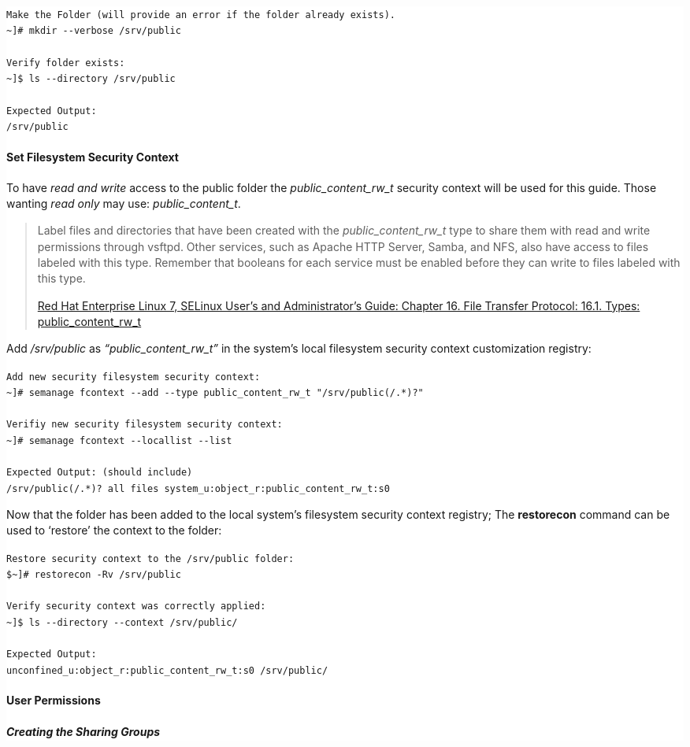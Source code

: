 ```
Make the Folder (will provide an error if the folder already exists).
~]# mkdir --verbose /srv/public

Verify folder exists:
~]$ ls --directory /srv/public

Expected Output:
/srv/public
```

#### Set Filesystem Security Context

To have _read and write_ access to the public folder the _public_content_rw_t_ security context will be used for this guide. Those wanting _read only_ may use: _public_content_t_.

> Label files and directories that have been created with the _public_content_rw_t_ type to share them with read and write permissions through vsftpd. Other services, such as Apache HTTP Server, Samba, and NFS, also have access to files labeled with this type. Remember that booleans for each service must be enabled before they can write to files labeled with this type.
>
> [Red Hat Enterprise Linux 7, SELinux User’s and Administrator’s Guide: Chapter 16. File Transfer Protocol: 16.1. Types: public_content_rw_t][7]

Add _/srv/public_ as _“public_content_rw_t”_ in the system’s local filesystem security context customization registry:

```
Add new security filesystem security context:
~]# semanage fcontext --add --type public_content_rw_t "/srv/public(/.*)?"

Verifiy new security filesystem security context:
~]# semanage fcontext --locallist --list

Expected Output: (should include)
/srv/public(/.*)? all files system_u:object_r:public_content_rw_t:s0
```

Now that the folder has been added to the local system’s filesystem security context registry; The **restorecon** command can be used to ‘restore’ the context to the folder:

```
Restore security context to the /srv/public folder:
$~]# restorecon -Rv /srv/public

Verify security context was correctly applied:
~]$ ls --directory --context /srv/public/

Expected Output:
unconfined_u:object_r:public_content_rw_t:s0 /srv/public/
```

#### User Permissions

##### Creating the Sharing Groups


[#]: collector: (lujun9972)
[#]: translator: ( )
[#]: reviewer: ( )
[#]: publisher: ( )
[#]: url: ( )
[#]: subject: (Fedora 32: Simple Local File-Sharing with Samba)
[#]: via: (https://fedoramagazine.org/fedora-32-simple-local-file-sharing-with-samba/)
[#]: author: (da2ce7 https://fedoramagazine.org/author/da2ce7/)
[a]: https://fedoramagazine.org/author/da2ce7/
[b]: https://github.com/lujun9972
[1]: https://fedoramagazine.org/wp-content/uploads/2020/06/sambabasics-816x346.png
[2]: https://www.samba.org/samba/
[3]: https://en.wikipedia.org/wiki/Server_Message_Block
[4]: https://en.wikipedia.org/wiki/Apple_Filing_Protocol
[5]: https://appleinsider.com/articles/13/06/11/apple-shifts-from-afp-file-sharing-to-smb2-in-os-x-109-mavericks
[6]: https://access.redhat.com/documentation/en-us/red_hat_enterprise_linux/7/html/storage_administration_guide/ch-filesystem#s3-filesystem-srv
[7]: https://access.redhat.com/documentation/en-us/red_hat_enterprise_linux/7/html/selinux_users_and_administrators_guide/chap-managing_confined_services-file_transfer_protocol#sect-Managing_Confined_Services-File_Transfer_Protocol-Types
[8]: https://www.samba.org/samba/docs/current/man-html/smbd.8.html
